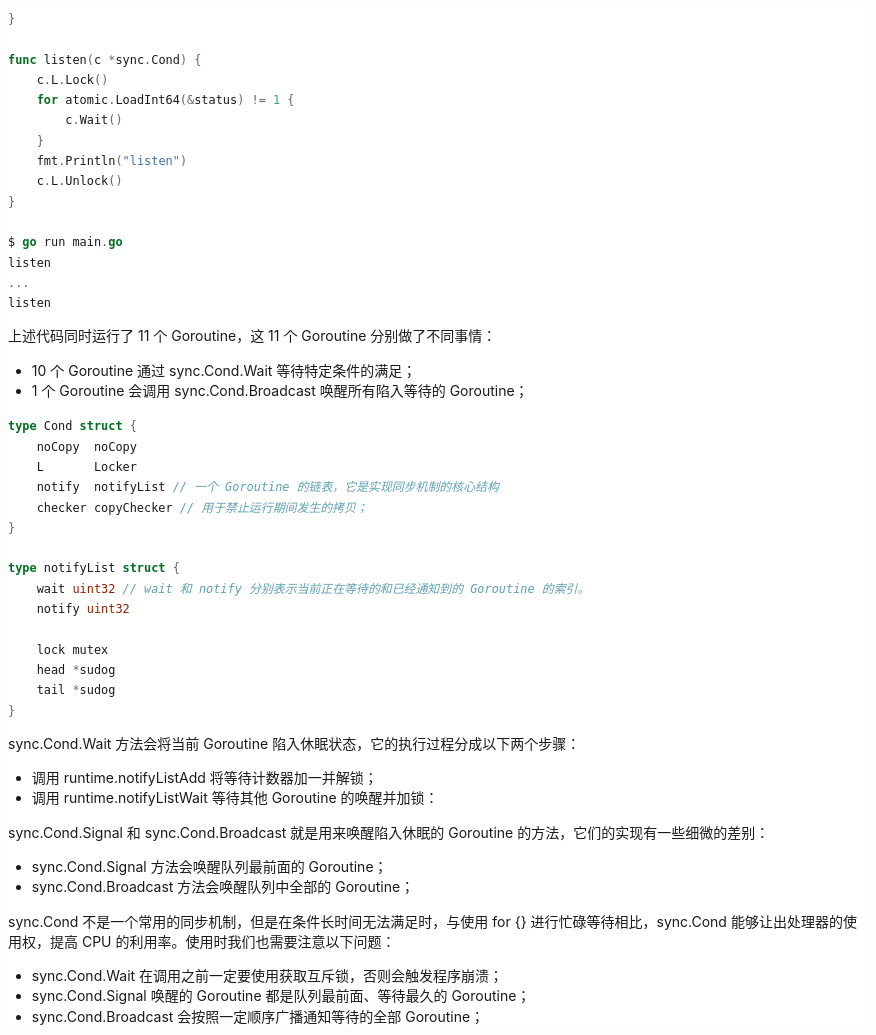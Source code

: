 ```go
}

func listen(c *sync.Cond) {
	c.L.Lock()
	for atomic.LoadInt64(&status) != 1 {
		c.Wait()
	}
	fmt.Println("listen")
	c.L.Unlock()
}

$ go run main.go
listen
...
listen
```

上述代码同时运行了 11 个 Goroutine，这 11 个 Goroutine 分别做了不同事情：
- 10 个 Goroutine 通过 sync.Cond.Wait 等待特定条件的满足；
- 1 个 Goroutine 会调用 sync.Cond.Broadcast 唤醒所有陷入等待的 Goroutine；

```go
type Cond struct {
	noCopy  noCopy
	L       Locker
	notify  notifyList // 一个 Goroutine 的链表，它是实现同步机制的核心结构
	checker copyChecker // 用于禁止运行期间发生的拷贝；
}

type notifyList struct {
	wait uint32 // wait 和 notify 分别表示当前正在等待的和已经通知到的 Goroutine 的索引。
	notify uint32

	lock mutex
	head *sudog
	tail *sudog
}
```

sync.Cond.Wait 方法会将当前 Goroutine 陷入休眠状态，它的执行过程分成以下两个步骤：
- 调用 runtime.notifyListAdd 将等待计数器加一并解锁；
- 调用 runtime.notifyListWait 等待其他 Goroutine 的唤醒并加锁：

sync.Cond.Signal 和 sync.Cond.Broadcast 就是用来唤醒陷入休眠的 Goroutine 的方法，它们的实现有一些细微的差别：
- sync.Cond.Signal 方法会唤醒队列最前面的 Goroutine；
- sync.Cond.Broadcast 方法会唤醒队列中全部的 Goroutine；


sync.Cond 不是一个常用的同步机制，但是在条件长时间无法满足时，与使用 for {} 进行忙碌等待相比，sync.Cond 能够让出处理器的使用权，提高 CPU 的利用率。使用时我们也需要注意以下问题：
- sync.Cond.Wait 在调用之前一定要使用获取互斥锁，否则会触发程序崩溃；
- sync.Cond.Signal 唤醒的 Goroutine 都是队列最前面、等待最久的 Goroutine；
- sync.Cond.Broadcast 会按照一定顺序广播通知等待的全部 Goroutine；
